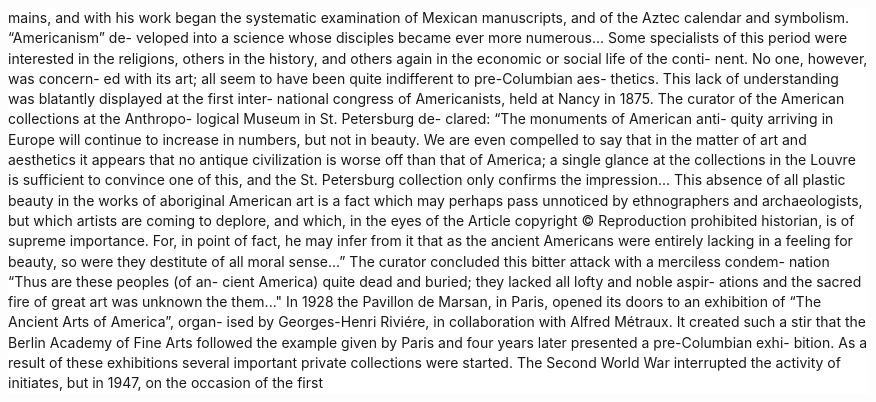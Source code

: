 mains, and with his work began the 
systematic examination of Mexican 
manuscripts, and of the Aztec calendar 
and symbolism. “Americanism” de- 
veloped into a science whose disciples 
became ever more numerous... 
Some specialists of this period 
were interested in the religions, others 
in the history, and others again in the 
economic or social life of the conti- 
nent. No one, however, was concern- 
ed with its art; all seem to have been 
quite indifferent to pre-Columbian aes- 
thetics. This lack of understanding was 
blatantly displayed at the first inter- 
national congress of Americanists, held 
at Nancy in 1875. The curator of the 
American collections at the Anthropo- 
logical Museum in St. Petersburg de- 
clared: 
“The monuments of American anti- 
quity arriving in Europe will continue to 
increase in numbers, but not in beauty. 
We are even compelled to say that in 
the matter of art and aesthetics it 
appears that no antique civilization is 
worse off than that of America; a 
single glance at the collections in the 
Louvre is sufficient to convince one of 
this, and the St. Petersburg collection 
only confirms the impression... This 
absence of all plastic beauty in the 
works of aboriginal American art is a 
fact which may perhaps pass unnoticed 
by ethnographers and archaeologists, 
but which artists are coming to 
deplore, and which, in the eyes of the 
Article copyright © Reproduction prohibited 
historian, is of supreme importance. 
For, in point of fact, he may infer from 
it that as the ancient Americans were 
entirely lacking in a feeling for beauty, 
so were they destitute of all moral 
sense...” The curator concluded this 
bitter attack with a merciless condem- 
nation “Thus are these peoples (of an- 
cient America) quite dead and buried; 
they lacked all lofty and noble aspir- 
ations and the sacred fire of great art 
was unknown the them..." 
In 1928 the Pavillon de Marsan, in 
Paris, opened its doors to an exhibition 
of “The Ancient Arts of America”, organ- 
ised by Georges-Henri Riviére, in 
collaboration with Alfred Métraux. It 
created such a stir that the Berlin 
Academy of Fine Arts followed the 
example given by Paris and four years 
later presented a pre-Columbian exhi- 
bition. As a result of these exhibitions 
several important private collections 
were started. The Second World War 
interrupted the activity of initiates, but 
in 1947, on the occasion of the first 